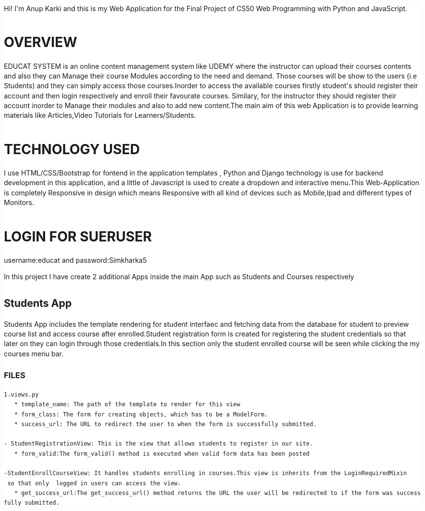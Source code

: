 Hi! I'm Anup Karki and this is my Web Application for the Final Project of CS50 Web Programming with Python and JavaScript.

# OVERVIEW
EDUCAT SYSTEM  is an online content management system like UDEMY where the instructor can upload their courses contents and also they can Manage their
course Modules according to the need and demand. Those courses will be show to the users (i.e Students) and they can simply access those courses.Inorder
to access the available courses firstly student's should register their account and then login respectively and enroll their favourate courses.
Similary, for the instructor they should register their account inorder to Manage their modules and also to add new content.The main aim of this web
Application is to provide learning materials like Articles,Video Tutorials for Learners/Students.

# TECHNOLOGY USED
I use HTML/CSS/Bootstrap for fontend in the application templates , Python and Django technology is use for  backend development
in this application, and a little of Javascript is used to create a dropdown and interactive menu.This Web-Application is completely
Responsive in design which means Responsive  with all kind of devices such as Mobile,Ipad and different types of Monitors.

# LOGIN FOR  SUERUSER
  username:educat and
  password:Simkharka5

In this project I have create 2 additional Apps inside the main App such as Students and Courses respectively
## Students App
 Students App includes the template rendering for student interfaec and fetching data from the database for student to preview course list
 and access course after enrolled.Student registration form is created for registering the student credentials  so that later  on they can login
 through those credentials.In this section only the student enrolled course will be seen while clicking the my courses menu bar.
 ### FILES
    1.views.py
       * template_name: The path of the template to render for this view
       * form_class: The form for creating objects, which has to be a ModelForm.
       * success_url: The URL to redirect the user to when the form is successfully submitted. 
       
    - StudentRegistrationView: This is the view that allows students to register in our site.
       * form_valid:The form_valid() method is executed when valid form data has been posted
    
    -StudentEnrollCourseView: It handles students enrolling in courses.This view is inherits from the LoginRequiredMixin
     so that only  logged in users can access the view.
       * get_success_url:The get_success_url() method returns the URL the user will be redirected to if the form was successfully submitted.
     